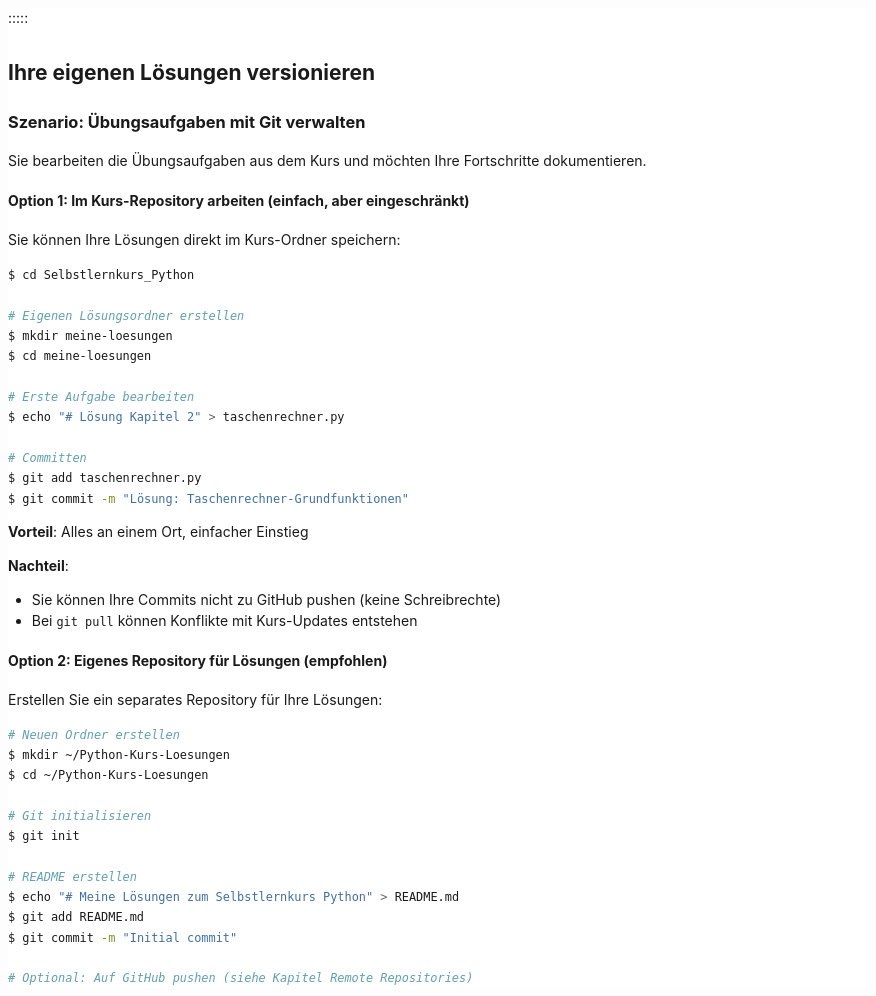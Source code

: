 :::::

## Ihre eigenen Lösungen versionieren

### Szenario: Übungsaufgaben mit Git verwalten

Sie bearbeiten die Übungsaufgaben aus dem Kurs und möchten Ihre Fortschritte
dokumentieren.

#### Option 1: Im Kurs-Repository arbeiten (einfach, aber eingeschränkt)

Sie können Ihre Lösungen direkt im Kurs-Ordner speichern:

```bash
$ cd Selbstlernkurs_Python

# Eigenen Lösungsordner erstellen
$ mkdir meine-loesungen
$ cd meine-loesungen

# Erste Aufgabe bearbeiten
$ echo "# Lösung Kapitel 2" > taschenrechner.py

# Committen
$ git add taschenrechner.py
$ git commit -m "Lösung: Taschenrechner-Grundfunktionen"
```

**Vorteil**: Alles an einem Ort, einfacher Einstieg

**Nachteil**:

- Sie können Ihre Commits nicht zu GitHub pushen (keine Schreibrechte)
- Bei `git pull` können Konflikte mit Kurs-Updates entstehen

#### Option 2: Eigenes Repository für Lösungen (empfohlen)

Erstellen Sie ein separates Repository für Ihre Lösungen:

```bash
# Neuen Ordner erstellen
$ mkdir ~/Python-Kurs-Loesungen
$ cd ~/Python-Kurs-Loesungen

# Git initialisieren
$ git init

# README erstellen
$ echo "# Meine Lösungen zum Selbstlernkurs Python" > README.md
$ git add README.md
$ git commit -m "Initial commit"

# Optional: Auf GitHub pushen (siehe Kapitel Remote Repositories)
```
